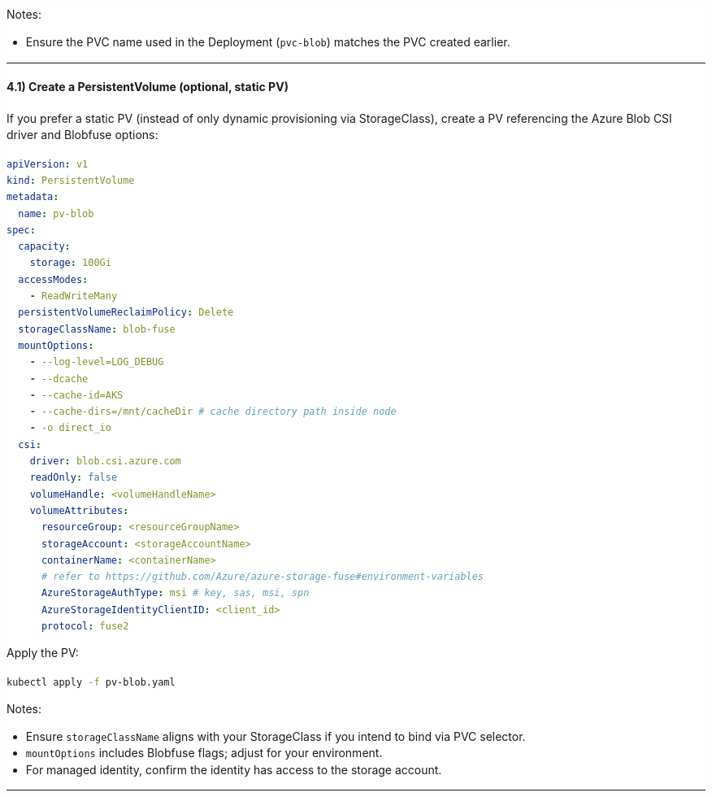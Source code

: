 Notes:
- Ensure the PVC name used in the Deployment (`pvc-blob`) matches the PVC created earlier.

---


#### 4.1) Create a PersistentVolume (optional, static PV)

If you prefer a static PV (instead of only dynamic provisioning via StorageClass), create a PV referencing the Azure Blob CSI driver and Blobfuse options:

```yaml
apiVersion: v1
kind: PersistentVolume
metadata:
  name: pv-blob
spec:
  capacity:
    storage: 100Gi
  accessModes:
    - ReadWriteMany
  persistentVolumeReclaimPolicy: Delete
  storageClassName: blob-fuse
  mountOptions:
    - --log-level=LOG_DEBUG
    - --dcache
    - --cache-id=AKS
    - --cache-dirs=/mnt/cacheDir # cache directory path inside node
    - -o direct_io
  csi:
    driver: blob.csi.azure.com
    readOnly: false
    volumeHandle: <volumeHandleName>
    volumeAttributes:
      resourceGroup: <resourceGroupName>
      storageAccount: <storageAccountName>
      containerName: <containerName>
      # refer to https://github.com/Azure/azure-storage-fuse#environment-variables
      AzureStorageAuthType: msi # key, sas, msi, spn
      AzureStorageIdentityClientID: <client_id>
      protocol: fuse2
```

Apply the PV:

```bash
kubectl apply -f pv-blob.yaml
```

Notes:
- Ensure `storageClassName` aligns with your StorageClass if you intend to bind via PVC selector.
- `mountOptions` includes Blobfuse flags; adjust for your environment.
- For managed identity, confirm the identity has access to the storage account.

---
